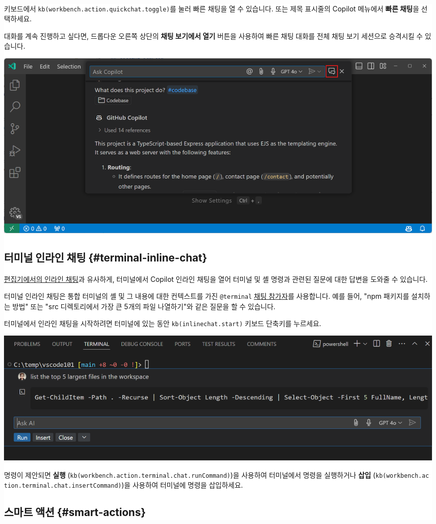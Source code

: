 키보드에서 `kb(workbench.action.quickchat.toggle)`를 눌러 빠른 채팅을 열 수 있습니다. 또는 제목 표시줄의 Copilot 메뉴에서 **빠른 채팅**을 선택하세요.

대화를 계속 진행하고 싶다면, 드롭다운 오른쪽 상단의 **채팅 보기에서 열기** 버튼을 사용하여 빠른 채팅 대화를 전체 채팅 보기 세션으로 승격시킬 수 있습니다.

![빠른 채팅 채팅 보기에서 열기 버튼](images/copilot-chat/open-in-chat-view.png)

## 터미널 인라인 채팅 {#terminal-inline-chat}

[편집기에서의 인라인 채팅](#inline-chat)과 유사하게, 터미널에서 Copilot 인라인 채팅을 열어 터미널 및 셸 명령과 관련된 질문에 대한 답변을 도와줄 수 있습니다.

터미널 인라인 채팅은 통합 터미널의 셸 및 그 내용에 대한 컨텍스트를 가진 `@terminal` [채팅 참가자](#chat-participants)를 사용합니다. 예를 들어, "npm 패키지를 설치하는 방법" 또는 "src 디렉토리에서 가장 큰 5개의 파일 나열하기"와 같은 질문을 할 수 있습니다.

터미널에서 인라인 채팅을 시작하려면 터미널에 있는 동안 `kb(inlinechat.start)` 키보드 단축키를 누르세요.

!["src dir에서 가장 큰 5개의 파일 나열하기"와 같은 복잡한 질문을 할 수 있음을 보여주는 스크린샷](images/copilot-chat/terminal-chat-2.png)

명령이 제안되면 **실행** (`kb(workbench.action.terminal.chat.runCommand)`)을 사용하여 터미널에서 명령을 실행하거나 **삽입** (`kb(workbench.action.terminal.chat.insertCommand)`)을 사용하여 터미널에 명령을 삽입하세요.

## 스마트 액션 {#smart-actions}
